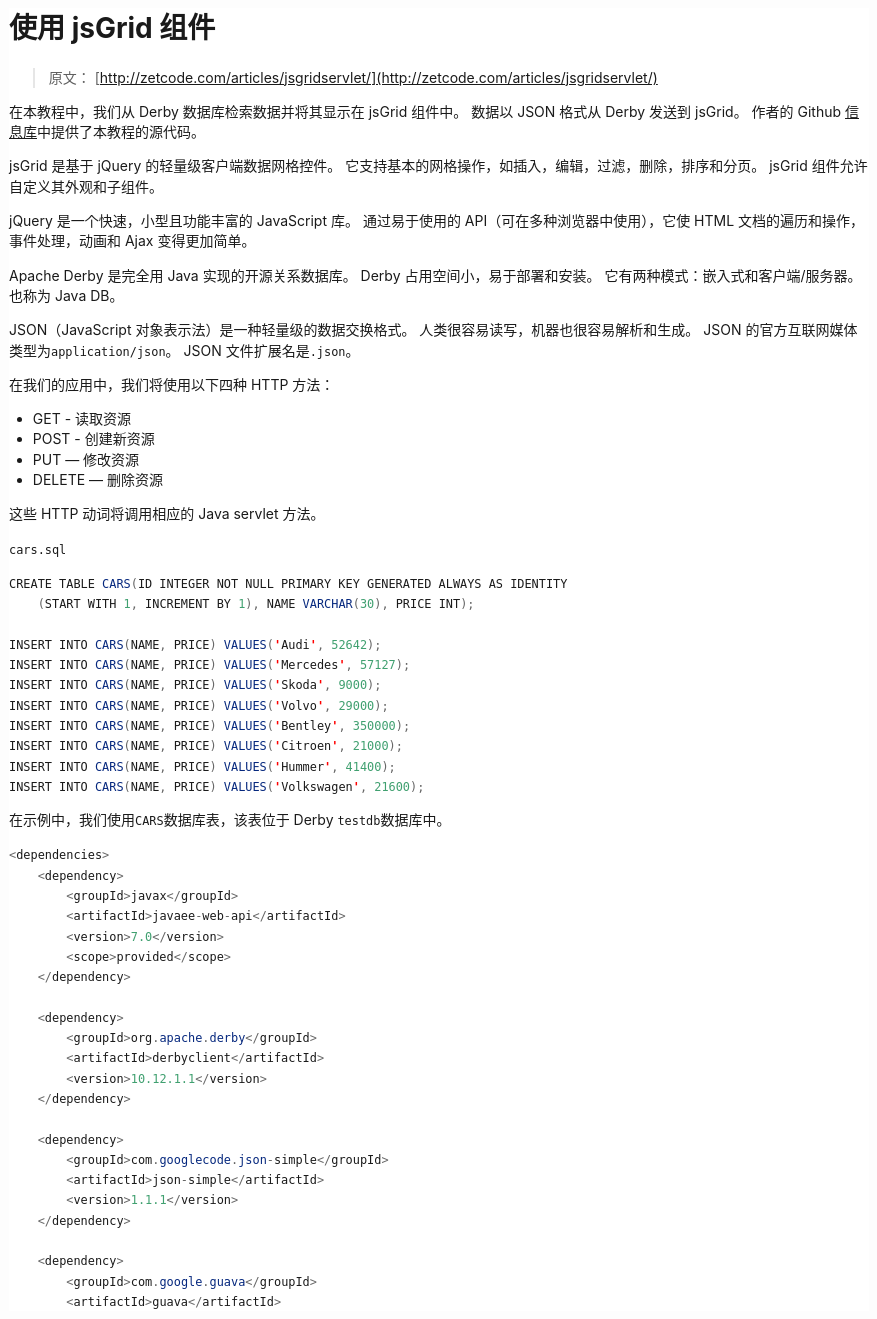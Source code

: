 # 使用 jsGrid 组件

> 原文： [http://zetcode.com/articles/jsgridservlet/](http://zetcode.com/articles/jsgridservlet/)

在本教程中，我们从 Derby 数据库检索数据并将其显示在 jsGrid 组件中。 数据以 JSON 格式从 Derby 发送到 jsGrid。 作者的 Github [信息库](https://github.com/janbodnar/jsGrid-Servlet)中提供了本教程的源代码。

jsGrid 是基于 jQuery 的轻量级客户端数据网格控件。 它支持基本的网格操作，如插入，编辑，过滤，删除，排序和分页。 jsGrid 组件允许自定义其外观和子组件。

jQuery 是一个快速，小型且功能丰富的 JavaScript 库。 通过易于使用的 API（可在多种浏览器中使用），它使 HTML 文档的遍历和操作，事件处理，动画和 Ajax 变得更加简单。

Apache Derby 是完全用 Java 实现的开源关系数据库。 Derby 占用空间小，易于部署和安装。 它有两种模式：嵌入式和客户端/服务器。 也称为 Java DB。

JSON（JavaScript 对象表示法）是一种轻量级的数据交换格式。 人类很容易读写，机器也很容易解析和生成。 JSON 的官方互联网媒体类型为`application/json`。 JSON 文件扩展名是`.json`。

在我们的应用中，我们将使用以下四种 HTTP 方法：

*   GET - 读取资源
*   POST - 创建新资源
*   PUT — 修改资源
*   DELETE — 删除资源

这些 HTTP 动词将调用相应的 Java servlet 方法。

`cars.sql`

```java
CREATE TABLE CARS(ID INTEGER NOT NULL PRIMARY KEY GENERATED ALWAYS AS IDENTITY 
    (START WITH 1, INCREMENT BY 1), NAME VARCHAR(30), PRICE INT);

INSERT INTO CARS(NAME, PRICE) VALUES('Audi', 52642);
INSERT INTO CARS(NAME, PRICE) VALUES('Mercedes', 57127);
INSERT INTO CARS(NAME, PRICE) VALUES('Skoda', 9000);
INSERT INTO CARS(NAME, PRICE) VALUES('Volvo', 29000);
INSERT INTO CARS(NAME, PRICE) VALUES('Bentley', 350000);
INSERT INTO CARS(NAME, PRICE) VALUES('Citroen', 21000);
INSERT INTO CARS(NAME, PRICE) VALUES('Hummer', 41400);
INSERT INTO CARS(NAME, PRICE) VALUES('Volkswagen', 21600);

```

在示例中，我们使用`CARS`数据库表，该表位于 Derby `testdb`数据库中。

```java
<dependencies>
    <dependency>
        <groupId>javax</groupId>
        <artifactId>javaee-web-api</artifactId>
        <version>7.0</version>
        <scope>provided</scope>
    </dependency>

    <dependency>
        <groupId>org.apache.derby</groupId>
        <artifactId>derbyclient</artifactId>
        <version>10.12.1.1</version>
    </dependency>    

    <dependency>
        <groupId>com.googlecode.json-simple</groupId>
        <artifactId>json-simple</artifactId>
        <version>1.1.1</version>
    </dependency>

    <dependency>
        <groupId>com.google.guava</groupId>
        <artifactId>guava</artifactId>
```